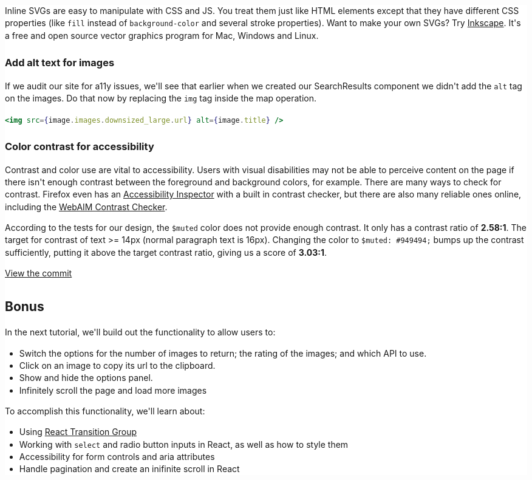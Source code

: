 Inline SVGs are easy to manipulate with CSS and JS.  You treat them just like HTML elements except that they have different CSS properties (like `fill` instead of `background-color` and several stroke properties).  Want to make your own SVGs?  Try [Inkscape](https://inkscape.org/en/).  It's a free and open source vector graphics program for Mac, Windows and Linux.

### Add alt text for images

If we audit our site for a11y issues, we'll see that earlier when we created our SearchResults component we didn't add the `alt` tag on the images.  Do that now by replacing the `img` tag inside the map operation.

```jsx
<img src={image.images.downsized_large.url} alt={image.title} />
```

### Color contrast for accessibility

Contrast and color use are vital to accessibility. Users with visual disabilities may not be able to perceive content on the page if there isn't enough contrast between the foreground and background colors, for example.  There are many ways to check for contrast.  Firefox even has an [Accessibility Inspector](https://www.youtube.com/watch?v=7mqqgIxX_NU) with a built in contrast checker, but there are also many reliable ones online, including the [WebAIM Contrast Checker](https://webaim.org/resources/contrastchecker/).

According to the tests for our design, the `$muted` color does not provide enough contrast.  It only has a contrast ratio of **2.58:1**.  The target for contrast of text >= 14px (normal paragraph text is 16px). Changing the color to `$muted: #949494;` bumps up the contrast sufficiently, putting it above the target contrast ratio, giving us a score of **3.03:1**.

[View the commit](https://git.generalassemb.ly/jmeade11/react-giphy-searcher/commit/1d74854132ec8d65924e1f96b6ad57d7ee785e32)

## Bonus

In the next tutorial, we'll build out the functionality to allow users to:

- Switch the options for the number of images to return; the rating of the images; and which API to use.
- Click on an image to copy its url to the clipboard.
- Show and hide the options panel.
- Infinitely scroll the page and load more images

To accomplish this functionality, we'll learn about:

- Using [React Transition Group](https://reactcommunity.org/react-transition-group/)
- Working with `select` and radio button inputs in React, as well as how to style them
- Accessibility for form controls and aria attributes
- Handle pagination and create an inifinite scroll in React
